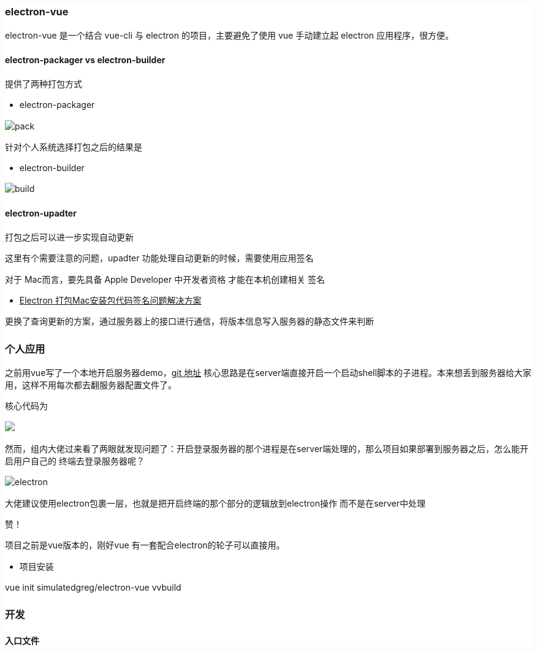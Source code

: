 ### electron-vue 

electron-vue  是一个结合 vue-cli 与 electron 的项目，主要避免了使用 vue 手动建立起 electron 应用程序，很方便。

#### electron-packager vs electron-builder

提供了两种打包方式

* electron-packager

![pack](https://user-gold-cdn.xitu.io/2019/3/1/16937ea5221f9ae7?w=1746&h=868&f=png&s=256326)

针对个人系统选择打包之后的结果是


* electron-builder

![build](https://user-gold-cdn.xitu.io/2019/3/1/16937ec93bd86a85?w=1714&h=728&f=png&s=196330)

#### electron-upadter

打包之后可以进一步实现自动更新

这里有个需要注意的问题，upadter 功能处理自动更新的时候，需要使用应用签名

对于 Mac而言，要先具备 Apple Developer 中开发者资格 才能在本机创建相关 签名

* [Electron 打包Mac安装包代码签名问题解决方案](https://segmentfault.com/a/1190000012902525)

更换了查询更新的方案，通过服务器上的接口进行通信，将版本信息写入服务器的静态文件来判断

### 个人应用

之前用vue写了一个本地开启服务器demo，[git 地址](https://github.com/mengxxSELF/vue-link)  核心思路是在server端直接开启一个启动shell脚本的子进程。本来想丢到服务器给大家用，这样不用每次都去翻服务器配置文件了。

核心代码为

![](https://user-gold-cdn.xitu.io/2019/1/31/168a2f22a898a688?w=1050&h=1324&f=png&s=243579)

然而，组内大佬过来看了两眼就发现问题了：开启登录服务器的那个进程是在server端处理的，那么项目如果部署到服务器之后，怎么能开启用户自己的 终端去登录服务器呢？

![electron](https://user-gold-cdn.xitu.io/2019/1/31/168a2ef8a7ec4f42?w=189&h=172&f=png&s=54222)

大佬建议使用electron包裹一层，也就是把开启终端的那个部分的逻辑放到electron操作 而不是在server中处理

赞！

项目之前是vue版本的，刚好vue 有一套配合electron的轮子可以直接用。


* 项目安装

vue init simulatedgreg/electron-vue vvbuild

### 开发

#### 入口文件
